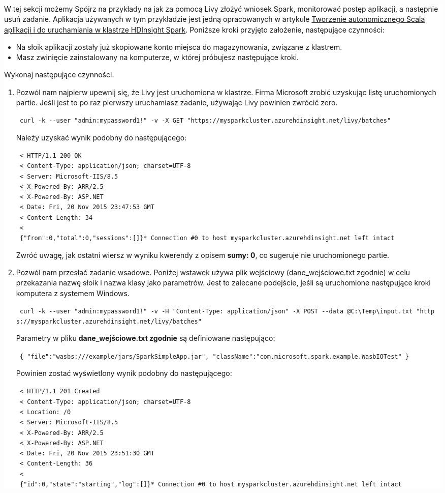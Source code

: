W tej sekcji możemy Spójrz na przykłady na jak za pomocą Livy złożyć wniosek Spark, monitorować postęp aplikacji, a następnie usuń zadanie. Aplikacja używanych w tym przykładzie jest jedną opracowanych w artykule [Tworzenie autonomicznego Scala aplikacji i do uruchamiania w klastrze HDInsight Spark](hdinsight-apache-spark-create-standalone-application.md). Poniższe kroki przyjęto założenie, następujące czynności:

* Na słoik aplikacji zostały już skopiowane konto miejsca do magazynowania, związane z klastrem.
* Masz zwinięcie zainstalowany na komputerze, w której próbujesz następujące kroki.

Wykonaj następujące czynności.

1. Pozwól nam najpierw upewnij się, że Livy jest uruchomiona w klastrze. Firma Microsoft zrobić uzyskując listę uruchomionych partie. Jeśli jest to po raz pierwszy uruchamiasz zadanie, używając Livy powinien zwrócić zero.

        curl -k --user "admin:mypassword1!" -v -X GET "https://mysparkcluster.azurehdinsight.net/livy/batches"

    Należy uzyskać wynik podobny do następującego:

        < HTTP/1.1 200 OK
        < Content-Type: application/json; charset=UTF-8
        < Server: Microsoft-IIS/8.5
        < X-Powered-By: ARR/2.5
        < X-Powered-By: ASP.NET
        < Date: Fri, 20 Nov 2015 23:47:53 GMT
        < Content-Length: 34
        <
        {"from":0,"total":0,"sessions":[]}* Connection #0 to host mysparkcluster.azurehdinsight.net left intact

    Zwróć uwagę, jak ostatni wiersz w wyniku kwerendy z opisem **sumy: 0**, co sugeruje nie uruchomionego partie.

2. Pozwól nam przesłać zadanie wsadowe. Poniżej wstawek używa plik wejściowy (dane_wejściowe.txt zgodnie) w celu przekazania nazwę słoik i nazwa klasy jako parametrów. Jest to zalecane podejście, jeśli są uruchomione następujące kroki komputera z systemem Windows.

        curl -k --user "admin:mypassword1!" -v -H "Content-Type: application/json" -X POST --data @C:\Temp\input.txt "https://mysparkcluster.azurehdinsight.net/livy/batches"

    Parametry w pliku **dane_wejściowe.txt zgodnie** są definiowane następująco:

        { "file":"wasbs:///example/jars/SparkSimpleApp.jar", "className":"com.microsoft.spark.example.WasbIOTest" }

    Powinien zostać wyświetlony wynik podobny do następującego:

        < HTTP/1.1 201 Created
        < Content-Type: application/json; charset=UTF-8
        < Location: /0
        < Server: Microsoft-IIS/8.5
        < X-Powered-By: ARR/2.5
        < X-Powered-By: ASP.NET
        < Date: Fri, 20 Nov 2015 23:51:30 GMT
        < Content-Length: 36
        <
        {"id":0,"state":"starting","log":[]}* Connection #0 to host mysparkcluster.azurehdinsight.net left intact
